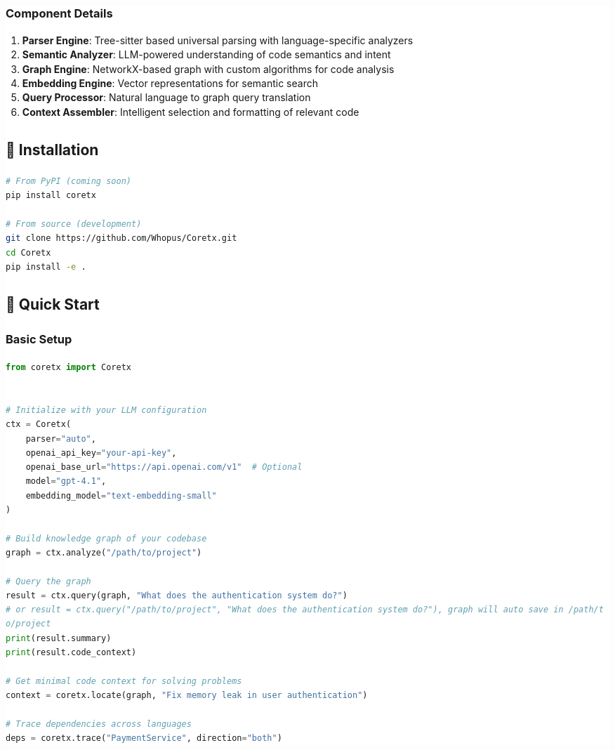 ### Component Details

1. **Parser Engine**: Tree-sitter based universal parsing with language-specific analyzers
2. **Semantic Analyzer**: LLM-powered understanding of code semantics and intent
3. **Graph Engine**: NetworkX-based graph with custom algorithms for code analysis
4. **Embedding Engine**: Vector representations for semantic search
5. **Query Processor**: Natural language to graph query translation
6. **Context Assembler**: Intelligent selection and formatting of relevant code


## 🚀 Installation

```bash
# From PyPI (coming soon)
pip install coretx

# From source (development)
git clone https://github.com/Whopus/Coretx.git
cd Coretx
pip install -e .
```

## 🎯 Quick Start

### Basic Setup

```python
from coretx import Coretx


# Initialize with your LLM configuration
ctx = Coretx(
    parser="auto",
    openai_api_key="your-api-key",
    openai_base_url="https://api.openai.com/v1"  # Optional
    model="gpt-4.1",
    embedding_model="text-embedding-small"
)

# Build knowledge graph of your codebase
graph = ctx.analyze("/path/to/project")

# Query the graph
result = ctx.query(graph, "What does the authentication system do?")
# or result = ctx.query("/path/to/project", "What does the authentication system do?"), graph will auto save in /path/to/project
print(result.summary)
print(result.code_context)

# Get minimal code context for solving problems
context = coretx.locate(graph, "Fix memory leak in user authentication")

# Trace dependencies across languages
deps = coretx.trace("PaymentService", direction="both")
```
